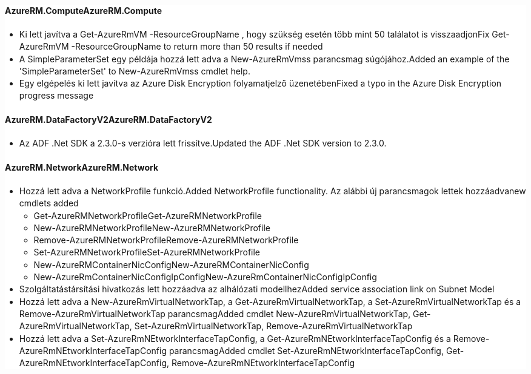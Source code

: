 #### <a name="azurermcompute"></a><span data-ttu-id="de67b-112">AzureRM.Compute</span><span class="sxs-lookup"><span data-stu-id="de67b-112">AzureRM.Compute</span></span>
* <span data-ttu-id="de67b-113">Ki lett javítva a Get-AzureRmVM -ResourceGroupName <rg>, hogy szükség esetén több mint 50 találatot is visszaadjon</span><span class="sxs-lookup"><span data-stu-id="de67b-113">Fix Get-AzureRmVM -ResourceGroupName <rg> to return more than 50 results if needed</span></span>
* <span data-ttu-id="de67b-114">A SimpleParameterSet egy példája hozzá lett adva a New-AzureRmVmss parancsmag súgójához.</span><span class="sxs-lookup"><span data-stu-id="de67b-114">Added an example of the 'SimpleParameterSet' to New-AzureRmVmss cmdlet help.</span></span>
* <span data-ttu-id="de67b-115">Egy elgépelés ki lett javítva az Azure Disk Encryption folyamatjelző üzenetében</span><span class="sxs-lookup"><span data-stu-id="de67b-115">Fixed a typo in the Azure Disk Encryption progress message</span></span>

#### <a name="azurermdatafactoryv2"></a><span data-ttu-id="de67b-116">AzureRM.DataFactoryV2</span><span class="sxs-lookup"><span data-stu-id="de67b-116">AzureRM.DataFactoryV2</span></span>
* <span data-ttu-id="de67b-117">Az ADF .Net SDK a 2.3.0-s verzióra lett frissítve.</span><span class="sxs-lookup"><span data-stu-id="de67b-117">Updated the ADF .Net SDK version to 2.3.0.</span></span>

#### <a name="azurermnetwork"></a><span data-ttu-id="de67b-118">AzureRM.Network</span><span class="sxs-lookup"><span data-stu-id="de67b-118">AzureRM.Network</span></span>
* <span data-ttu-id="de67b-119">Hozzá lett adva a NetworkProfile funkció.</span><span class="sxs-lookup"><span data-stu-id="de67b-119">Added NetworkProfile functionality.</span></span> <span data-ttu-id="de67b-120">Az alábbi új parancsmagok lettek hozzáadva</span><span class="sxs-lookup"><span data-stu-id="de67b-120">new cmdlets added</span></span>
    - <span data-ttu-id="de67b-121">Get-AzureRMNetworkProfile</span><span class="sxs-lookup"><span data-stu-id="de67b-121">Get-AzureRMNetworkProfile</span></span>
    - <span data-ttu-id="de67b-122">New-AzureRMNetworkProfile</span><span class="sxs-lookup"><span data-stu-id="de67b-122">New-AzureRMNetworkProfile</span></span>
    - <span data-ttu-id="de67b-123">Remove-AzureRMNetworkProfile</span><span class="sxs-lookup"><span data-stu-id="de67b-123">Remove-AzureRMNetworkProfile</span></span>
    - <span data-ttu-id="de67b-124">Set-AzureRMNetworkProfile</span><span class="sxs-lookup"><span data-stu-id="de67b-124">Set-AzureRMNetworkProfile</span></span>
    - <span data-ttu-id="de67b-125">New-AzureRMContainerNicConfig</span><span class="sxs-lookup"><span data-stu-id="de67b-125">New-AzureRMContainerNicConfig</span></span>
    - <span data-ttu-id="de67b-126">New-AzureRmContainerNicConfigIpConfig</span><span class="sxs-lookup"><span data-stu-id="de67b-126">New-AzureRmContainerNicConfigIpConfig</span></span>
* <span data-ttu-id="de67b-127">Szolgáltatástársítási hivatkozás lett hozzáadva az alhálózati modellhez</span><span class="sxs-lookup"><span data-stu-id="de67b-127">Added service association link on Subnet Model</span></span>
* <span data-ttu-id="de67b-128">Hozzá lett adva a New-AzureRmVirtualNetworkTap, a Get-AzureRmVirtualNetworkTap, a Set-AzureRmVirtualNetworkTap és a Remove-AzureRmVirtualNetworkTap parancsmag</span><span class="sxs-lookup"><span data-stu-id="de67b-128">Added cmdlet New-AzureRmVirtualNetworkTap, Get-AzureRmVirtualNetworkTap, Set-AzureRmVirtualNetworkTap, Remove-AzureRmVirtualNetworkTap</span></span>
* <span data-ttu-id="de67b-129">Hozzá lett adva a Set-AzureRmNEtworkInterfaceTapConfig, a Get-AzureRmNEtworkInterfaceTapConfig és a Remove-AzureRmNEtworkInterfaceTapConfig parancsmag</span><span class="sxs-lookup"><span data-stu-id="de67b-129">Added cmdlet Set-AzureRmNEtworkInterfaceTapConfig, Get-AzureRmNEtworkInterfaceTapConfig, Remove-AzureRmNEtworkInterfaceTapConfig</span></span>
